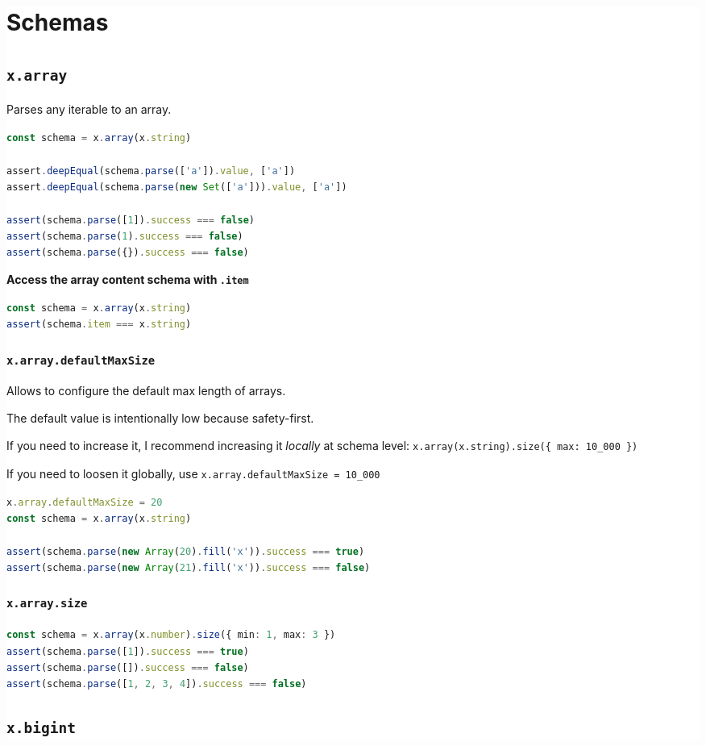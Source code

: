 # Schemas

## `x.array`

Parses any iterable to an array.

```ts
const schema = x.array(x.string)

assert.deepEqual(schema.parse(['a']).value, ['a'])
assert.deepEqual(schema.parse(new Set(['a'])).value, ['a'])

assert(schema.parse([1]).success === false)
assert(schema.parse(1).success === false)
assert(schema.parse({}).success === false)
```

**Access the array content schema with `.item`**

```ts
const schema = x.array(x.string)
assert(schema.item === x.string)
```

### `x.array.defaultMaxSize`

Allows to configure the default max length of arrays.

The default value is intentionally low because safety-first.

If you need to increase it, I recommend increasing it _locally_ at schema level:
`x.array(x.string).size({ max: 10_000 })`

If you need to loosen it globally, use `x.array.defaultMaxSize = 10_000`

```ts
x.array.defaultMaxSize = 20
const schema = x.array(x.string)

assert(schema.parse(new Array(20).fill('x')).success === true)
assert(schema.parse(new Array(21).fill('x')).success === false)
```

### `x.array.size`

```ts
const schema = x.array(x.number).size({ min: 1, max: 3 })
assert(schema.parse([1]).success === true)
assert(schema.parse([]).success === false)
assert(schema.parse([1, 2, 3, 4]).success === false)
```

## `x.bigint`
